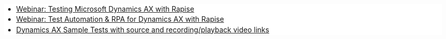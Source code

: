 - [Webinar: Testing Microsoft Dynamics AX with Rapise](https://youtu.be/KH1-WVqHZ5k)
- [Webinar: Test Automation & RPA for Dynamics AX with Rapise](https://youtu.be/L_2ibVvPTJA)
- [Dynamics AX Sample Tests with source and recording/playback video links](https://github.com/Inflectra/rapise-dynamics-samples)
